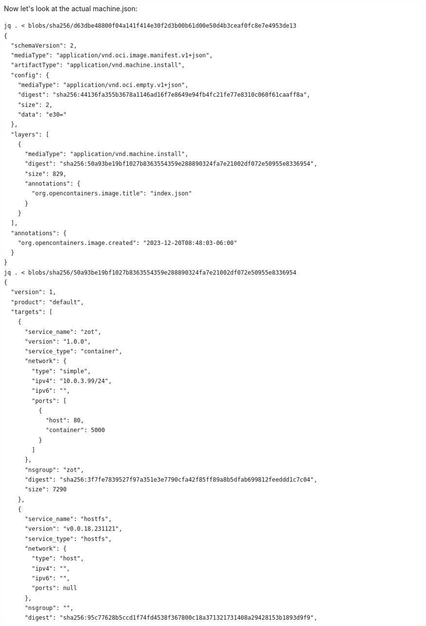Now let's look at the actual machine.json:

```
jq . < blobs/sha256/d63dbe48800f04a141f414e30f2d3b00b61d00e50d4b3ceaf0fc8e7e4953de13
{
  "schemaVersion": 2,
  "mediaType": "application/vnd.oci.image.manifest.v1+json",
  "artifactType": "application/vnd.machine.install",
  "config": {
    "mediaType": "application/vnd.oci.empty.v1+json",
    "digest": "sha256:44136fa355b3678a1146ad16f7e8649e94fb4fc21fe77e8310c060f61caaff8a",
    "size": 2,
    "data": "e30="
  },
  "layers": [
    {
      "mediaType": "application/vnd.machine.install",
      "digest": "sha256:50a93be19bf1027b8363554359e288890324fa7e21002df072e50955e8336954",
      "size": 829,
      "annotations": {
        "org.opencontainers.image.title": "index.json"
      }
    }
  ],
  "annotations": {
    "org.opencontainers.image.created": "2023-12-20T08:48:03-06:00"
  }
}
jq . < blobs/sha256/50a93be19bf1027b8363554359e288890324fa7e21002df072e50955e8336954
{
  "version": 1,
  "product": "default",
  "targets": [
    {
      "service_name": "zot",
      "version": "1.0.0",
      "service_type": "container",
      "network": {
        "type": "simple",
        "ipv4": "10.0.3.99/24",
        "ipv6": "",
        "ports": [
          {
            "host": 80,
            "container": 5000
          }
        ]
      },
      "nsgroup": "zot",
      "digest": "sha256:3f7fe7839527f97a351e3e7790cfa42f85ff89a8b5dfab699812feeddd1c7c04",
      "size": 7290
    },
    {
      "service_name": "hostfs",
      "version": "v0.0.18.231121",
      "service_type": "hostfs",
      "network": {
        "type": "host",
        "ipv4": "",
        "ipv6": "",
        "ports": null
      },
      "nsgroup": "",
      "digest": "sha256:95c77628b5ccd1f74fd4538f367800c18a371321731408a29428153b1893d9f9",
```